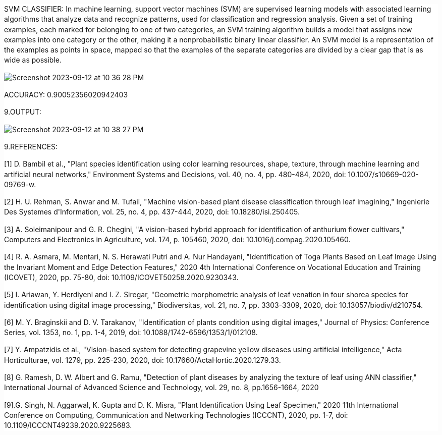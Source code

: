 SVM CLASSIFIER:
In machine learning, support vector machines (SVM) are supervised learning models with associated learning algorithms that analyze data and recognize patterns, used for classification and regression analysis. Given a set of training examples, each marked for belonging to one of two categories, an SVM training algorithm builds a model that assigns new examples into one category or the other, making it a nonprobabilistic binary linear classifier. An SVM model is a representation of the examples as points in space, mapped so that the examples of the separate categories are divided by a clear gap that is as wide as possible.

<img width="450" alt="Screenshot 2023-09-12 at 10 36 28 PM" src="https://github.com/keerthanamg/Plant-species-identification/assets/88154987/a62ceb4c-4be4-4c44-9286-40968686fbae">

ACCURACY:
0.90052356020942403

9.OUTPUT:

<img width="430" alt="Screenshot 2023-09-12 at 10 38 27 PM" src="https://github.com/keerthanamg/Plant-species-identification/assets/88154987/d3f83645-ea45-40fa-8678-b6a18960eac9">


9.REFERENCES:

[1] D. Bambil et al., "Plant species identification using color learning resources, shape, texture, through machine learning and artificial neural networks," Environment Systems and Decisions, vol. 40, no. 4, pp. 480-484, 2020, doi: 10.1007/s10669-020-09769-w.

[2] H. U. Rehman, S. Anwar and M. Tufail, "Machine vision-based plant disease classification through leaf imagining," Ingenierie Des Systemes d'Information, vol. 25, no. 4, pp. 437-444, 2020, doi: 10.18280/isi.250405.

[3] A. Soleimanipour and G. R. Chegini, "A vision-based hybrid approach for identification of anthurium flower cultivars," Computers and Electronics in Agriculture, vol. 174, p. 105460, 2020, doi: 10.1016/j.compag.2020.105460.

[4] R. A. Asmara, M. Mentari, N. S. Herawati Putri and A. Nur Handayani, "Identification of Toga Plants Based on Leaf Image Using the Invariant Moment and Edge Detection Features," 2020 4th International Conference on Vocational Education and Training (ICOVET), 2020, pp. 75-80, doi: 10.1109/ICOVET50258.2020.9230343.

[5] I. Ariawan, Y. Herdiyeni and I. Z. Siregar, "Geometric morphometric analysis of leaf venation in four shorea species for identification using digital image processing," Biodiversitas, vol. 21, no. 7, pp. 3303-3309, 2020, doi: 10.13057/biodiv/d210754.

[6] M. Y. Braginskii and D. V. Tarakanov, "Identification of plants condition using digital images," Journal of Physics: Conference Series, vol. 1353, no. 1, pp. 1-4, 2019, doi: 10.1088/1742-6596/1353/1/012108.

[7] Y. Ampatzidis et al., "Vision-based system for detecting grapevine yellow diseases using artificial intelligence," Acta Horticulturae, vol. 1279, pp. 225-230, 2020, doi: 10.17660/ActaHortic.2020.1279.33.

[8] G. Ramesh, D. W. Albert and G. Ramu, "Detection of plant diseases by analyzing the texture of leaf using ANN classifier," International Journal of Advanced Science and Technology, vol. 29, no. 8, pp.1656-1664, 2020

[9].G. Singh, N. Aggarwal, K. Gupta and D. K. Misra, "Plant Identification Using Leaf Specimen," 2020 11th International Conference on Computing, Communication and Networking Technologies (ICCCNT), 2020, pp. 1-7, doi: 10.1109/ICCCNT49239.2020.9225683.
